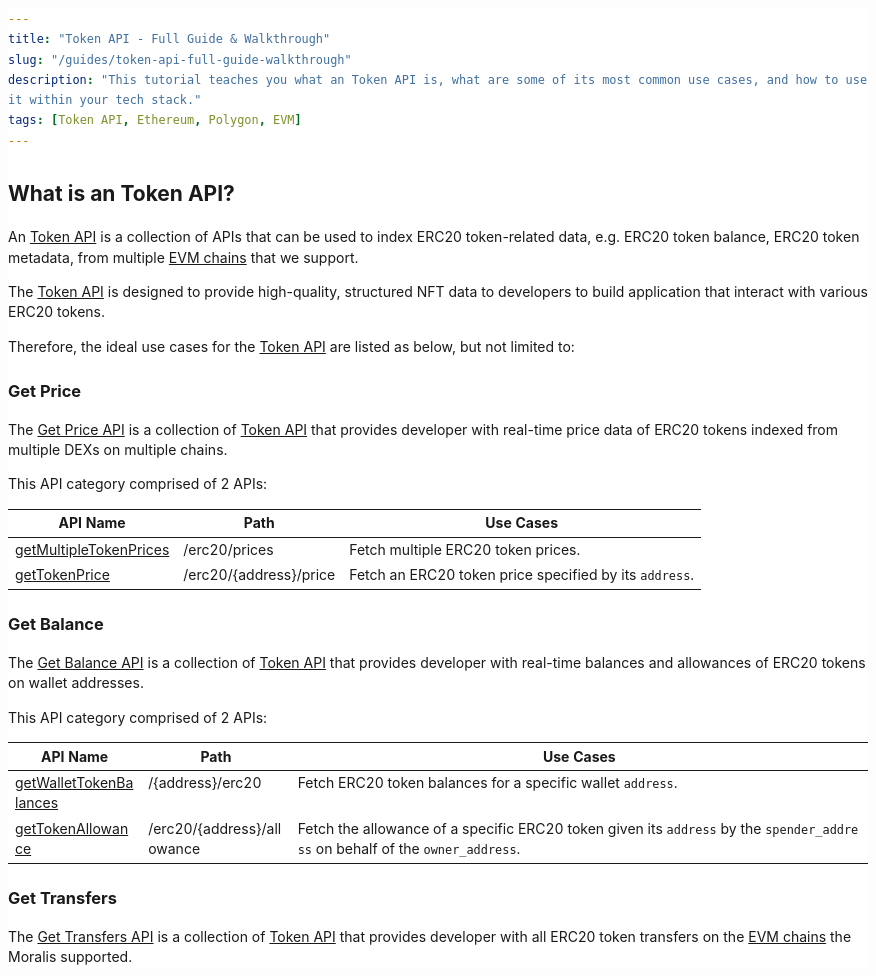 ```yaml
---
title: "Token API - Full Guide & Walkthrough"
slug: "/guides/token-api-full-guide-walkthrough"
description: "This tutorial teaches you what an Token API is, what are some of its most common use cases, and how to use it within your tech stack."
tags: [Token API, Ethereum, Polygon, EVM]
---
```


## What is an Token API?

An [Token API](https://moralis.io/api/token/) is a collection of APIs that can be used to index ERC20 token-related data, e.g. ERC20 token balance, ERC20 token metadata, from multiple [EVM chains](/web3-data-api/evm#supported-chains) that we support.

The [Token API](https://moralis.io/api/token/) is designed to provide high-quality, structured NFT data to developers to build application that interact with various ERC20 tokens.

Therefore, the ideal use cases for the [Token API](https://moralis.io/api/token/) are listed as below, but not limited to:

### Get Price

The [Get Price API](/web3-data-api/evm/reference/get-multiple-token-prices) is a collection of [Token API](https://moralis.io/api/token/) that provides developer with real-time price data of ERC20 tokens indexed from multiple DEXs on multiple chains.

This API category comprised of 2 APIs:

| API Name                                                                         | Path                   | Use Cases                                              |
| -------------------------------------------------------------------------------- | ---------------------- | ------------------------------------------------------ |
| [getMultipleTokenPrices](/web3-data-api/evm/reference/get-multiple-token-prices) | /erc20/prices          | Fetch multiple ERC20 token prices.                     |
| [getTokenPrice](/web3-data-api/evm/reference/get-token-price)                    | /erc20/{address}/price | Fetch an ERC20 token price specified by its `address`. |

### Get Balance

The [Get Balance API](/web3-data-api/evm/reference/get-wallet-token-balances) is a collection of [Token API](https://moralis.io/api/token/) that provides developer with real-time balances and allowances of ERC20 tokens on wallet addresses.

This API category comprised of 2 APIs:

| API Name                                                                         | Path                       | Use Cases                                                                                                                    |
| -------------------------------------------------------------------------------- | -------------------------- | ---------------------------------------------------------------------------------------------------------------------------- |
| [getWalletTokenBalances](/web3-data-api/evm/reference/get-wallet-token-balances) | /{address}/erc20           | Fetch ERC20 token balances for a specific wallet `address`.                                                                  |
| [getTokenAllowance](/web3-data-api/evm/reference/get-token-allowance)            | /erc20/{address}/allowance | Fetch the allowance of a specific ERC20 token given its `address` by the `spender_address` on behalf of the `owner_address`. |

### Get Transfers

The [Get Transfers API](/2.0/web3-data-api/reference/get-erc20-transfers) is a collection of [Token API](https://moralis.io/api/token/) that provides developer with all ERC20 token transfers on the [EVM chains](/web3-data-api/evm#supported-chains) the Moralis supported.
